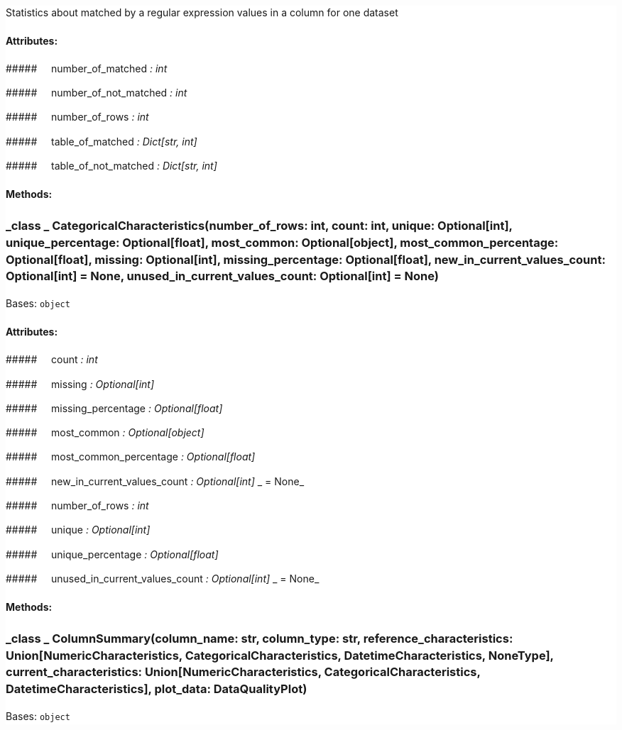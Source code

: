 Statistics about matched by a regular expression values in a column for one dataset


#### Attributes: 

#####&nbsp;&nbsp;&nbsp;&nbsp; number_of_matched _: int_ 

#####&nbsp;&nbsp;&nbsp;&nbsp; number_of_not_matched _: int_ 

#####&nbsp;&nbsp;&nbsp;&nbsp; number_of_rows _: int_ 

#####&nbsp;&nbsp;&nbsp;&nbsp; table_of_matched _: Dict[str, int]_ 

#####&nbsp;&nbsp;&nbsp;&nbsp; table_of_not_matched _: Dict[str, int]_ 

#### Methods: 

### _class _ CategoricalCharacteristics(number_of_rows: int, count: int, unique: Optional[int], unique_percentage: Optional[float], most_common: Optional[object], most_common_percentage: Optional[float], missing: Optional[int], missing_percentage: Optional[float], new_in_current_values_count: Optional[int] = None, unused_in_current_values_count: Optional[int] = None)
Bases: `object`


#### Attributes: 

#####&nbsp;&nbsp;&nbsp;&nbsp; count _: int_ 

#####&nbsp;&nbsp;&nbsp;&nbsp; missing _: Optional[int]_ 

#####&nbsp;&nbsp;&nbsp;&nbsp; missing_percentage _: Optional[float]_ 

#####&nbsp;&nbsp;&nbsp;&nbsp; most_common _: Optional[object]_ 

#####&nbsp;&nbsp;&nbsp;&nbsp; most_common_percentage _: Optional[float]_ 

#####&nbsp;&nbsp;&nbsp;&nbsp; new_in_current_values_count _: Optional[int]_ _ = None_ 

#####&nbsp;&nbsp;&nbsp;&nbsp; number_of_rows _: int_ 

#####&nbsp;&nbsp;&nbsp;&nbsp; unique _: Optional[int]_ 

#####&nbsp;&nbsp;&nbsp;&nbsp; unique_percentage _: Optional[float]_ 

#####&nbsp;&nbsp;&nbsp;&nbsp; unused_in_current_values_count _: Optional[int]_ _ = None_ 

#### Methods: 

### _class _ ColumnSummary(column_name: str, column_type: str, reference_characteristics: Union[NumericCharacteristics, CategoricalCharacteristics, DatetimeCharacteristics, NoneType], current_characteristics: Union[NumericCharacteristics, CategoricalCharacteristics, DatetimeCharacteristics], plot_data: DataQualityPlot)
Bases: `object`
